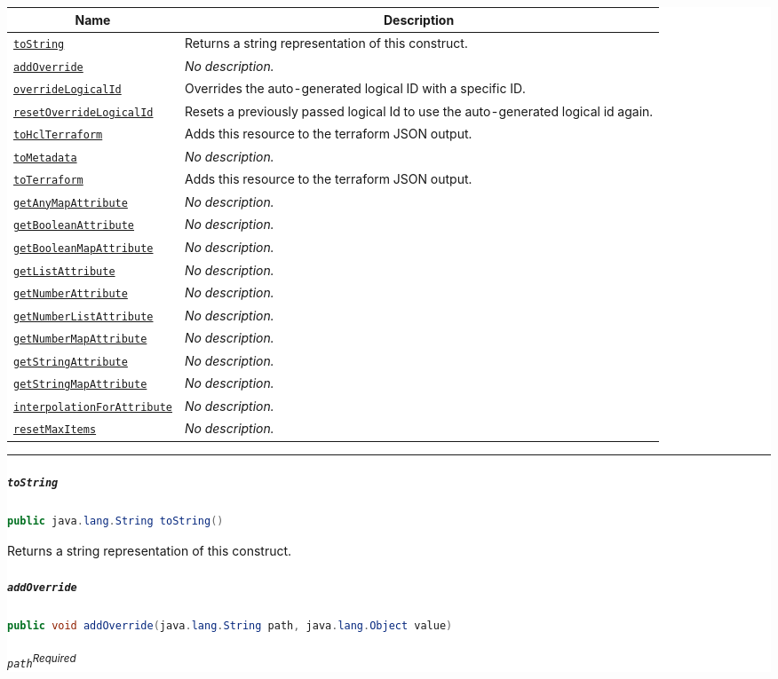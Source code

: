 | **Name** | **Description** |
| --- | --- |
| <code><a href="#@cdktf/provider-cloudflare.dataCloudflareRegionalHostnames.DataCloudflareRegionalHostnames.toString">toString</a></code> | Returns a string representation of this construct. |
| <code><a href="#@cdktf/provider-cloudflare.dataCloudflareRegionalHostnames.DataCloudflareRegionalHostnames.addOverride">addOverride</a></code> | *No description.* |
| <code><a href="#@cdktf/provider-cloudflare.dataCloudflareRegionalHostnames.DataCloudflareRegionalHostnames.overrideLogicalId">overrideLogicalId</a></code> | Overrides the auto-generated logical ID with a specific ID. |
| <code><a href="#@cdktf/provider-cloudflare.dataCloudflareRegionalHostnames.DataCloudflareRegionalHostnames.resetOverrideLogicalId">resetOverrideLogicalId</a></code> | Resets a previously passed logical Id to use the auto-generated logical id again. |
| <code><a href="#@cdktf/provider-cloudflare.dataCloudflareRegionalHostnames.DataCloudflareRegionalHostnames.toHclTerraform">toHclTerraform</a></code> | Adds this resource to the terraform JSON output. |
| <code><a href="#@cdktf/provider-cloudflare.dataCloudflareRegionalHostnames.DataCloudflareRegionalHostnames.toMetadata">toMetadata</a></code> | *No description.* |
| <code><a href="#@cdktf/provider-cloudflare.dataCloudflareRegionalHostnames.DataCloudflareRegionalHostnames.toTerraform">toTerraform</a></code> | Adds this resource to the terraform JSON output. |
| <code><a href="#@cdktf/provider-cloudflare.dataCloudflareRegionalHostnames.DataCloudflareRegionalHostnames.getAnyMapAttribute">getAnyMapAttribute</a></code> | *No description.* |
| <code><a href="#@cdktf/provider-cloudflare.dataCloudflareRegionalHostnames.DataCloudflareRegionalHostnames.getBooleanAttribute">getBooleanAttribute</a></code> | *No description.* |
| <code><a href="#@cdktf/provider-cloudflare.dataCloudflareRegionalHostnames.DataCloudflareRegionalHostnames.getBooleanMapAttribute">getBooleanMapAttribute</a></code> | *No description.* |
| <code><a href="#@cdktf/provider-cloudflare.dataCloudflareRegionalHostnames.DataCloudflareRegionalHostnames.getListAttribute">getListAttribute</a></code> | *No description.* |
| <code><a href="#@cdktf/provider-cloudflare.dataCloudflareRegionalHostnames.DataCloudflareRegionalHostnames.getNumberAttribute">getNumberAttribute</a></code> | *No description.* |
| <code><a href="#@cdktf/provider-cloudflare.dataCloudflareRegionalHostnames.DataCloudflareRegionalHostnames.getNumberListAttribute">getNumberListAttribute</a></code> | *No description.* |
| <code><a href="#@cdktf/provider-cloudflare.dataCloudflareRegionalHostnames.DataCloudflareRegionalHostnames.getNumberMapAttribute">getNumberMapAttribute</a></code> | *No description.* |
| <code><a href="#@cdktf/provider-cloudflare.dataCloudflareRegionalHostnames.DataCloudflareRegionalHostnames.getStringAttribute">getStringAttribute</a></code> | *No description.* |
| <code><a href="#@cdktf/provider-cloudflare.dataCloudflareRegionalHostnames.DataCloudflareRegionalHostnames.getStringMapAttribute">getStringMapAttribute</a></code> | *No description.* |
| <code><a href="#@cdktf/provider-cloudflare.dataCloudflareRegionalHostnames.DataCloudflareRegionalHostnames.interpolationForAttribute">interpolationForAttribute</a></code> | *No description.* |
| <code><a href="#@cdktf/provider-cloudflare.dataCloudflareRegionalHostnames.DataCloudflareRegionalHostnames.resetMaxItems">resetMaxItems</a></code> | *No description.* |

---

##### `toString` <a name="toString" id="@cdktf/provider-cloudflare.dataCloudflareRegionalHostnames.DataCloudflareRegionalHostnames.toString"></a>

```java
public java.lang.String toString()
```

Returns a string representation of this construct.

##### `addOverride` <a name="addOverride" id="@cdktf/provider-cloudflare.dataCloudflareRegionalHostnames.DataCloudflareRegionalHostnames.addOverride"></a>

```java
public void addOverride(java.lang.String path, java.lang.Object value)
```

###### `path`<sup>Required</sup> <a name="path" id="@cdktf/provider-cloudflare.dataCloudflareRegionalHostnames.DataCloudflareRegionalHostnames.addOverride.parameter.path"></a>
